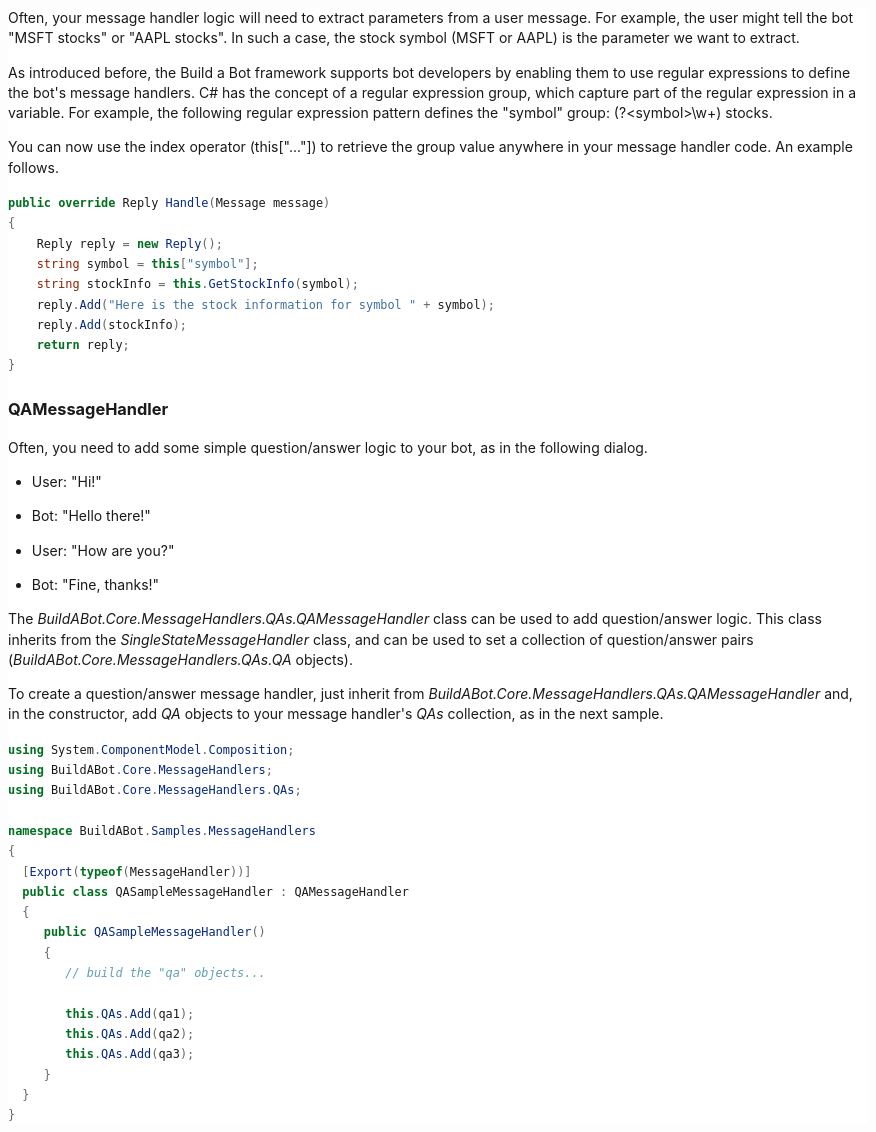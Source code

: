 Often, your message handler logic will need to extract parameters from a user message. For example, the user might tell the bot "MSFT stocks" or "AAPL stocks". In such a case, the stock symbol (MSFT or AAPL) is the parameter we want to extract.

As introduced before, the Build a Bot framework supports bot developers by enabling them to use regular expressions to define the bot's message handlers. C\# has the concept of a regular expression group, which capture part of the regular expression in a variable. For example, the following regular expression pattern defines the "symbol" group: (?\<symbol\>\\w+) stocks.

You can now use the index operator (this\["..."\]) to retrieve the group value anywhere in your message handler code. An example follows.

```csharp
public override Reply Handle(Message message)
{
    Reply reply = new Reply();
    string symbol = this["symbol"];
    string stockInfo = this.GetStockInfo(symbol);
    reply.Add("Here is the stock information for symbol " + symbol);
    reply.Add(stockInfo);
    return reply;
}
```

### QAMessageHandler

Often, you need to add some simple question/answer logic to your bot, as in the following dialog.

  -   
    User: "Hi\!"

  -   
    Bot: "Hello there\!"

  -   
    User: "How are you?"

  -   
    Bot: "Fine, thanks\!"

The *BuildABot.Core.MessageHandlers.QAs.QAMessageHandler* class can be used to add question/answer logic. This class inherits from the *SingleStateMessageHandler* class, and can be used to set a collection of question/answer pairs (*BuildABot.Core.MessageHandlers.QAs.QA* objects).

To create a question/answer message handler, just inherit from *BuildABot.Core.MessageHandlers.QAs.QAMessageHandler* and, in the constructor, add *QA* objects to your message handler's *QAs* collection, as in the next sample.

```csharp
using System.ComponentModel.Composition;
using BuildABot.Core.MessageHandlers;
using BuildABot.Core.MessageHandlers.QAs;
 
namespace BuildABot.Samples.MessageHandlers
{
  [Export(typeof(MessageHandler))]
  public class QASampleMessageHandler : QAMessageHandler
  {
     public QASampleMessageHandler()
     {
        // build the "qa" objects...
 
        this.QAs.Add(qa1);
        this.QAs.Add(qa2);
        this.QAs.Add(qa3);
     }
  }
}
```